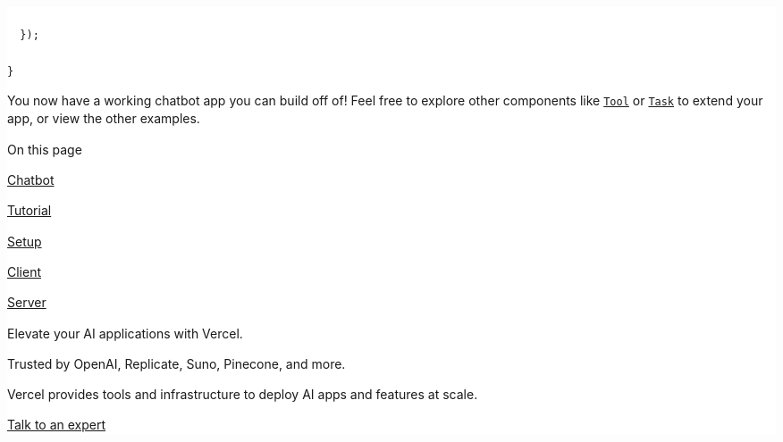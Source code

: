```code-block_code__yIKW2

  });

}
```

You now have a working chatbot app you can build off of! Feel free to explore other components like [`Tool`](https://ai-sdk.dev/elements/components/tool) or [`Task`](https://ai-sdk.dev/elements/components/task) to extend your app, or view the other examples.

On this page

[Chatbot](https://ai-sdk.dev/elements/examples/chatbot#chatbot)

[Tutorial](https://ai-sdk.dev/elements/examples/chatbot#tutorial)

[Setup](https://ai-sdk.dev/elements/examples/chatbot#setup)

[Client](https://ai-sdk.dev/elements/examples/chatbot#client)

[Server](https://ai-sdk.dev/elements/examples/chatbot#server)

Elevate your AI applications with Vercel.

Trusted by OpenAI, Replicate, Suno, Pinecone, and more.

Vercel provides tools and infrastructure to deploy AI apps and features at scale.

[Talk to an expert](https://vercel.com/contact/sales?utm_source=ai_sdk&utm_medium=web&utm_campaign=contact_sales_cta&utm_content=talk_to_an_expert_sdk_docs)